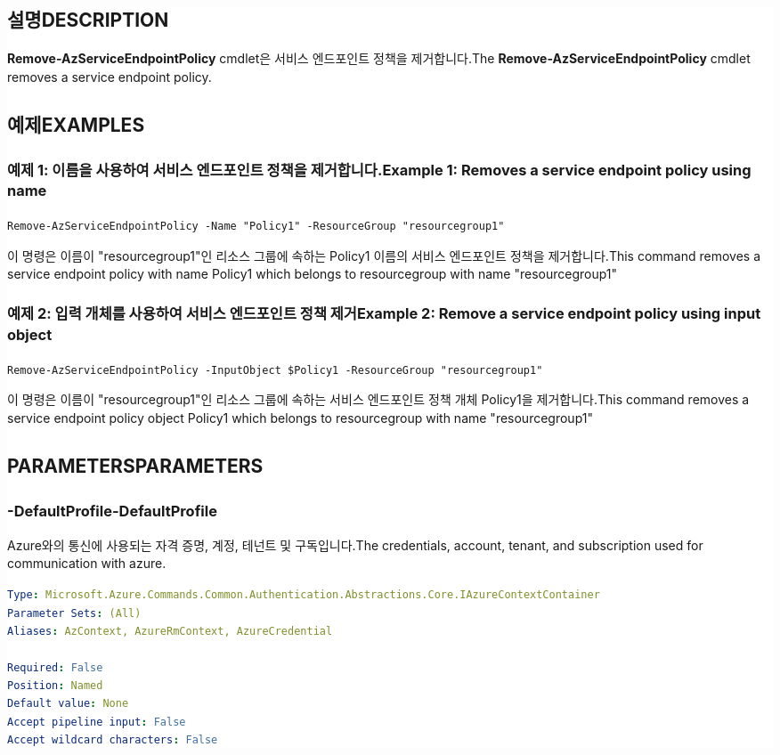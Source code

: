 ## <span data-ttu-id="d84d9-108">설명</span><span class="sxs-lookup"><span data-stu-id="d84d9-108">DESCRIPTION</span></span>
<span data-ttu-id="d84d9-109">**Remove-AzServiceEndpointPolicy** cmdlet은 서비스 엔드포인트 정책을 제거합니다.</span><span class="sxs-lookup"><span data-stu-id="d84d9-109">The **Remove-AzServiceEndpointPolicy** cmdlet removes a service endpoint policy.</span></span>

## <span data-ttu-id="d84d9-110">예제</span><span class="sxs-lookup"><span data-stu-id="d84d9-110">EXAMPLES</span></span>

### <span data-ttu-id="d84d9-111">예제 1: 이름을 사용하여 서비스 엔드포인트 정책을 제거합니다.</span><span class="sxs-lookup"><span data-stu-id="d84d9-111">Example 1: Removes a service endpoint policy using name</span></span>
```
Remove-AzServiceEndpointPolicy -Name "Policy1" -ResourceGroup "resourcegroup1"
```

<span data-ttu-id="d84d9-112">이 명령은 이름이 "resourcegroup1"인 리소스 그룹에 속하는 Policy1 이름의 서비스 엔드포인트 정책을 제거합니다.</span><span class="sxs-lookup"><span data-stu-id="d84d9-112">This command removes a service endpoint policy with name Policy1 which belongs to resourcegroup with name "resourcegroup1"</span></span>

### <span data-ttu-id="d84d9-113">예제 2: 입력 개체를 사용하여 서비스 엔드포인트 정책 제거</span><span class="sxs-lookup"><span data-stu-id="d84d9-113">Example 2: Remove a service endpoint policy using input object</span></span>
```
Remove-AzServiceEndpointPolicy -InputObject $Policy1 -ResourceGroup "resourcegroup1"
```

<span data-ttu-id="d84d9-114">이 명령은 이름이 "resourcegroup1"인 리소스 그룹에 속하는 서비스 엔드포인트 정책 개체 Policy1을 제거합니다.</span><span class="sxs-lookup"><span data-stu-id="d84d9-114">This command removes a service endpoint policy object Policy1 which belongs to resourcegroup with name "resourcegroup1"</span></span>

## <span data-ttu-id="d84d9-115">PARAMETERS</span><span class="sxs-lookup"><span data-stu-id="d84d9-115">PARAMETERS</span></span>

### <span data-ttu-id="d84d9-116">-DefaultProfile</span><span class="sxs-lookup"><span data-stu-id="d84d9-116">-DefaultProfile</span></span>
<span data-ttu-id="d84d9-117">Azure와의 통신에 사용되는 자격 증명, 계정, 테넌트 및 구독입니다.</span><span class="sxs-lookup"><span data-stu-id="d84d9-117">The credentials, account, tenant, and subscription used for communication with azure.</span></span>

```yaml
Type: Microsoft.Azure.Commands.Common.Authentication.Abstractions.Core.IAzureContextContainer
Parameter Sets: (All)
Aliases: AzContext, AzureRmContext, AzureCredential

Required: False
Position: Named
Default value: None
Accept pipeline input: False
Accept wildcard characters: False
```
